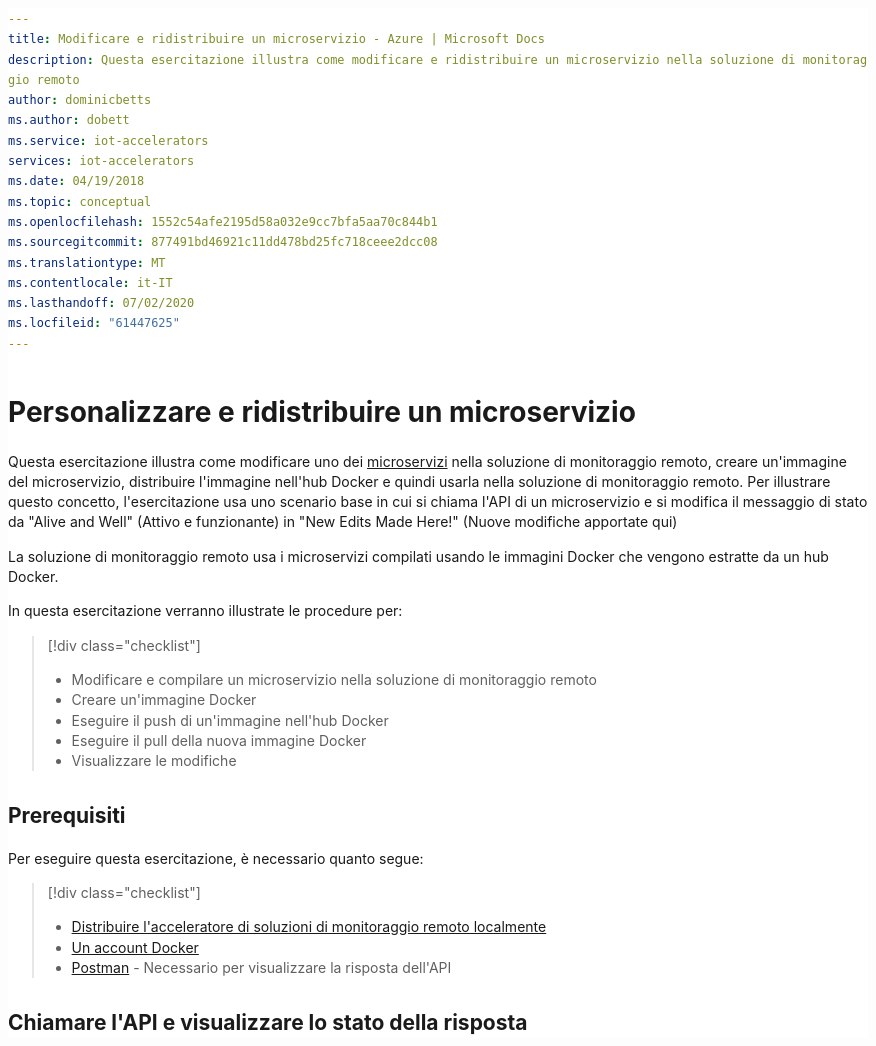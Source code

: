 ```yaml
---
title: Modificare e ridistribuire un microservizio - Azure | Microsoft Docs
description: Questa esercitazione illustra come modificare e ridistribuire un microservizio nella soluzione di monitoraggio remoto
author: dominicbetts
ms.author: dobett
ms.service: iot-accelerators
services: iot-accelerators
ms.date: 04/19/2018
ms.topic: conceptual
ms.openlocfilehash: 1552c54afe2195d58a032e9cc7bfa5aa70c844b1
ms.sourcegitcommit: 877491bd46921c11dd478bd25fc718ceee2dcc08
ms.translationtype: MT
ms.contentlocale: it-IT
ms.lasthandoff: 07/02/2020
ms.locfileid: "61447625"
---
```

# <a name="customize-and-redeploy-a-microservice"></a>Personalizzare e ridistribuire un microservizio

Questa esercitazione illustra come modificare uno dei [microservizi](https://azure.com/microservices) nella soluzione di monitoraggio remoto, creare un'immagine del microservizio, distribuire l'immagine nell'hub Docker e quindi usarla nella soluzione di monitoraggio remoto. Per illustrare questo concetto, l'esercitazione usa uno scenario base in cui si chiama l'API di un microservizio e si modifica il messaggio di stato da "Alive and Well" (Attivo e funzionante) in "New Edits Made Here!" (Nuove modifiche apportate qui)

La soluzione di monitoraggio remoto usa i microservizi compilati usando le immagini Docker che vengono estratte da un hub Docker. 

In questa esercitazione verranno illustrate le procedure per:

>[!div class="checklist"]
> * Modificare e compilare un microservizio nella soluzione di monitoraggio remoto
> * Creare un'immagine Docker
> * Eseguire il push di un'immagine nell'hub Docker
> * Eseguire il pull della nuova immagine Docker
> * Visualizzare le modifiche 

## <a name="prerequisites"></a>Prerequisiti

Per eseguire questa esercitazione, è necessario quanto segue:

>[!div class="checklist"]
> * [Distribuire l'acceleratore di soluzioni di monitoraggio remoto localmente](iot-accelerators-remote-monitoring-deploy-local.md)
> * [Un account Docker](https://hub.docker.com/)
> * [Postman](https://www.getpostman.com/) - Necessario per visualizzare la risposta dell'API

## <a name="call-the-api-and-view-response-status"></a>Chiamare l'API e visualizzare lo stato della risposta
